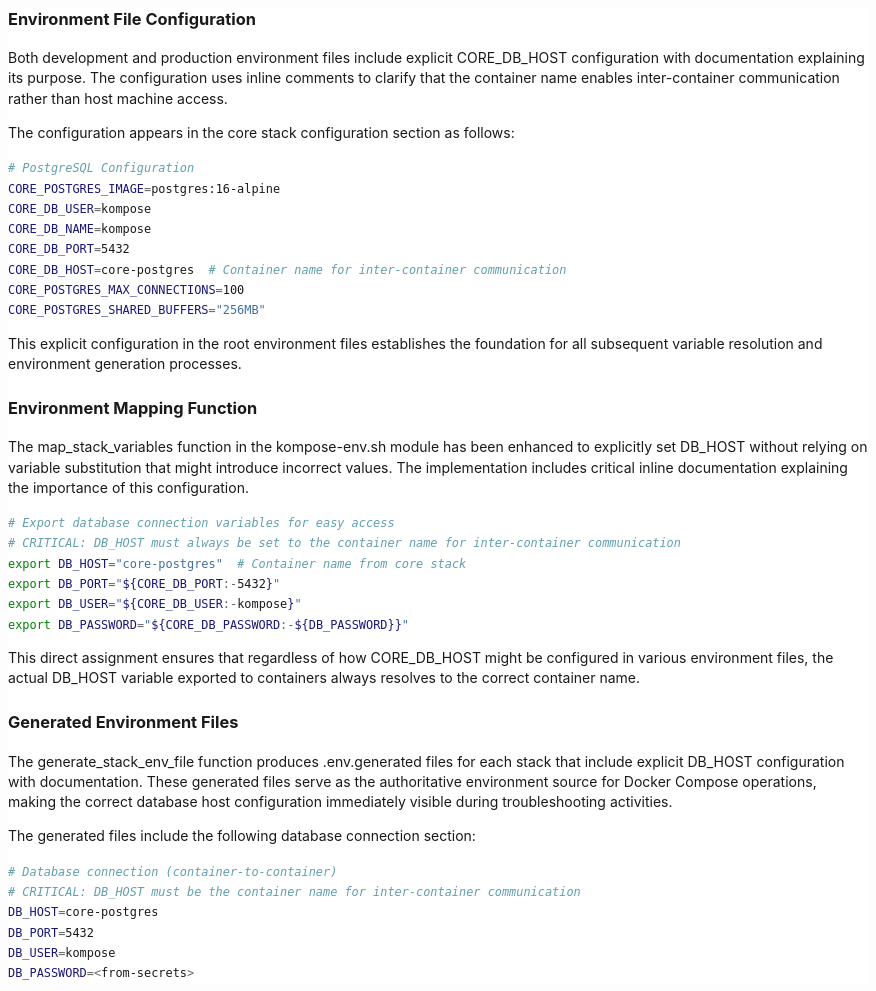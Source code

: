 ### Environment File Configuration

Both development and production environment files include explicit CORE_DB_HOST configuration with documentation explaining its purpose. The configuration uses inline comments to clarify that the container name enables inter-container communication rather than host machine access.

The configuration appears in the core stack configuration section as follows:

```bash
# PostgreSQL Configuration
CORE_POSTGRES_IMAGE=postgres:16-alpine
CORE_DB_USER=kompose
CORE_DB_NAME=kompose
CORE_DB_PORT=5432
CORE_DB_HOST=core-postgres  # Container name for inter-container communication
CORE_POSTGRES_MAX_CONNECTIONS=100
CORE_POSTGRES_SHARED_BUFFERS="256MB"
```

This explicit configuration in the root environment files establishes the foundation for all subsequent variable resolution and environment generation processes.

### Environment Mapping Function

The map_stack_variables function in the kompose-env.sh module has been enhanced to explicitly set DB_HOST without relying on variable substitution that might introduce incorrect values. The implementation includes critical inline documentation explaining the importance of this configuration.

```bash
# Export database connection variables for easy access
# CRITICAL: DB_HOST must always be set to the container name for inter-container communication
export DB_HOST="core-postgres"  # Container name from core stack
export DB_PORT="${CORE_DB_PORT:-5432}"
export DB_USER="${CORE_DB_USER:-kompose}"
export DB_PASSWORD="${CORE_DB_PASSWORD:-${DB_PASSWORD}}"
```

This direct assignment ensures that regardless of how CORE_DB_HOST might be configured in various environment files, the actual DB_HOST variable exported to containers always resolves to the correct container name.

### Generated Environment Files

The generate_stack_env_file function produces .env.generated files for each stack that include explicit DB_HOST configuration with documentation. These generated files serve as the authoritative environment source for Docker Compose operations, making the correct database host configuration immediately visible during troubleshooting activities.

The generated files include the following database connection section:

```bash
# Database connection (container-to-container)
# CRITICAL: DB_HOST must be the container name for inter-container communication
DB_HOST=core-postgres
DB_PORT=5432
DB_USER=kompose
DB_PASSWORD=<from-secrets>
```
